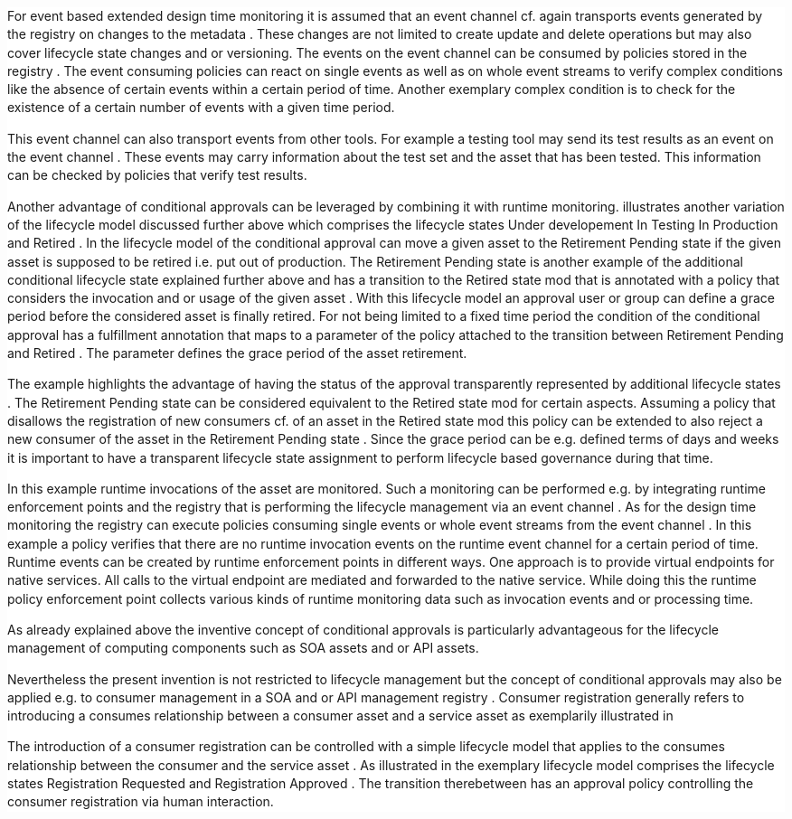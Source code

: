 For event based extended design time monitoring it is assumed that an event channel cf. again transports events generated by the registry on changes to the metadata . These changes are not limited to create update and delete operations but may also cover lifecycle state changes and or versioning. The events on the event channel can be consumed by policies stored in the registry . The event consuming policies can react on single events as well as on whole event streams to verify complex conditions like the absence of certain events within a certain period of time. Another exemplary complex condition is to check for the existence of a certain number of events with a given time period.

This event channel can also transport events from other tools. For example a testing tool may send its test results as an event on the event channel . These events may carry information about the test set and the asset that has been tested. This information can be checked by policies that verify test results.

Another advantage of conditional approvals can be leveraged by combining it with runtime monitoring. illustrates another variation of the lifecycle model discussed further above which comprises the lifecycle states Under developement In Testing In Production and Retired . In the lifecycle model of the conditional approval can move a given asset to the Retirement Pending state if the given asset is supposed to be retired i.e. put out of production. The Retirement Pending state is another example of the additional conditional lifecycle state explained further above and has a transition to the Retired state mod that is annotated with a policy that considers the invocation and or usage of the given asset . With this lifecycle model an approval user or group can define a grace period before the considered asset is finally retired. For not being limited to a fixed time period the condition of the conditional approval has a fulfillment annotation that maps to a parameter of the policy attached to the transition between Retirement Pending and Retired . The parameter defines the grace period of the asset retirement.

The example highlights the advantage of having the status of the approval transparently represented by additional lifecycle states . The Retirement Pending state can be considered equivalent to the Retired state mod for certain aspects. Assuming a policy that disallows the registration of new consumers cf. of an asset in the Retired state mod this policy can be extended to also reject a new consumer of the asset in the Retirement Pending state . Since the grace period can be e.g. defined terms of days and weeks it is important to have a transparent lifecycle state assignment to perform lifecycle based governance during that time.

In this example runtime invocations of the asset are monitored. Such a monitoring can be performed e.g. by integrating runtime enforcement points and the registry that is performing the lifecycle management via an event channel . As for the design time monitoring the registry can execute policies consuming single events or whole event streams from the event channel . In this example a policy verifies that there are no runtime invocation events on the runtime event channel for a certain period of time. Runtime events can be created by runtime enforcement points in different ways. One approach is to provide virtual endpoints for native services. All calls to the virtual endpoint are mediated and forwarded to the native service. While doing this the runtime policy enforcement point collects various kinds of runtime monitoring data such as invocation events and or processing time.

As already explained above the inventive concept of conditional approvals is particularly advantageous for the lifecycle management of computing components such as SOA assets and or API assets.

Nevertheless the present invention is not restricted to lifecycle management but the concept of conditional approvals may also be applied e.g. to consumer management in a SOA and or API management registry . Consumer registration generally refers to introducing a consumes relationship between a consumer asset and a service asset as exemplarily illustrated in

The introduction of a consumer registration can be controlled with a simple lifecycle model that applies to the consumes relationship between the consumer and the service asset . As illustrated in the exemplary lifecycle model comprises the lifecycle states Registration Requested and Registration Approved . The transition therebetween has an approval policy controlling the consumer registration via human interaction.
